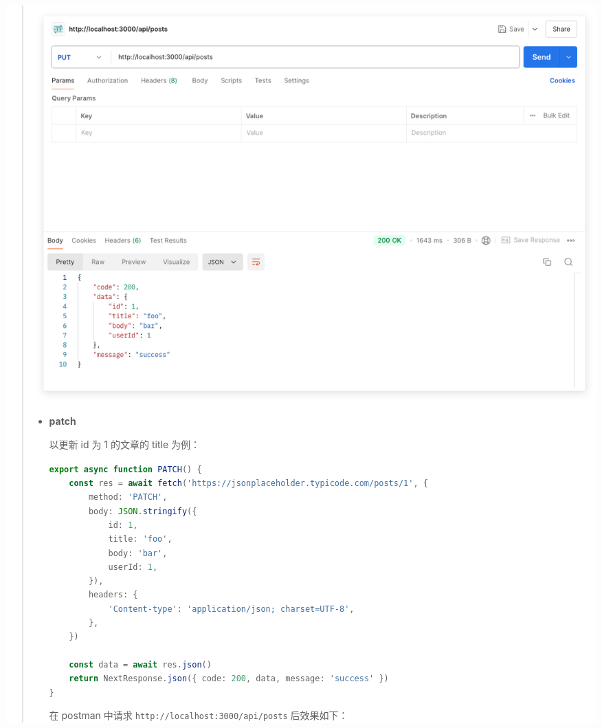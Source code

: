 >   ![](assets/14f9de4a-e0b3-44a9-9dcf-018f15a0a33b.png)
>
> - **patch**
>
>   以更新 id 为 1 的文章的 title 为例：
>   ```ts
>   export async function PATCH() {
>       const res = await fetch('https://jsonplaceholder.typicode.com/posts/1', {
>           method: 'PATCH',
>           body: JSON.stringify({
>               id: 1,
>               title: 'foo',
>               body: 'bar',
>               userId: 1,
>           }),
>           headers: {
>               'Content-type': 'application/json; charset=UTF-8',
>           },
>       })
>
>       const data = await res.json()
>       return NextResponse.json({ code: 200, data, message: 'success' })
>   }
>   ```
>   在 postman 中请求 `http://localhost:3000/api/posts` 后效果如下：
>   